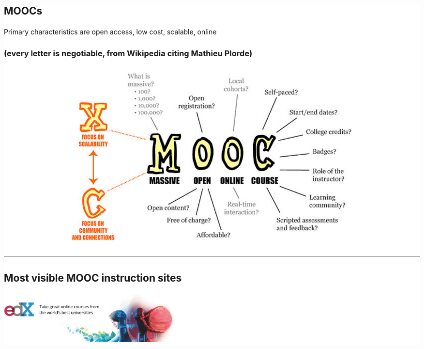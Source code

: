 ## MOOCs 

Primary characteristics are open access, low cost, scalable, online 

### (every letter is negotiable, from Wikipedia citing Mathieu Plorde)
<div align="center">
<a href=http://www.flickr.com/photos/23311795@N04/8620174342>
<img src="../fig/MOOC_poster_mathplourde.jpg" alt="Drawing" style="width: 600px;"/>
</a>
</div>

---
## Most visible MOOC instruction sites
<a href=https://www.edx.org/>
<img src="../fig/edX.png" alt="Drawing" style="height: 100px;"/>
</a>
<a href=https://www.udacity.com/>